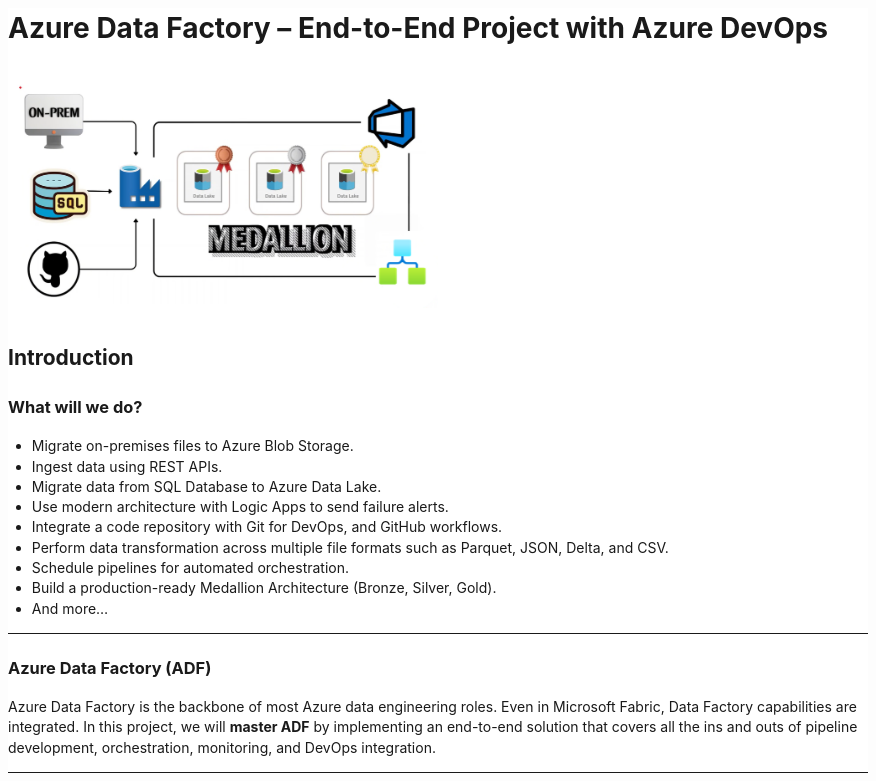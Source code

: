 # Azure Data Factory – End-to-End Project with Azure DevOps

<img src="assets/azure.png" alt="Project Overview" width="50%">  

## Introduction

### What will we do?

* Migrate on-premises files to Azure Blob Storage.
* Ingest data using REST APIs.
* Migrate data from SQL Database to Azure Data Lake.
* Use modern architecture with Logic Apps to send failure alerts.
* Integrate a code repository with Git for DevOps, and GitHub workflows.
* Perform data transformation across multiple file formats such as Parquet, JSON, Delta, and CSV.
* Schedule pipelines for automated orchestration.
* Build a production-ready Medallion Architecture (Bronze, Silver, Gold).
* And more…

---

### Azure Data Factory (ADF)

Azure Data Factory is the backbone of most Azure data engineering roles. Even in Microsoft Fabric, Data Factory capabilities are integrated.
In this project, we will **master ADF** by implementing an end-to-end solution that covers all the ins and outs of pipeline development, orchestration, monitoring, and DevOps integration.

---